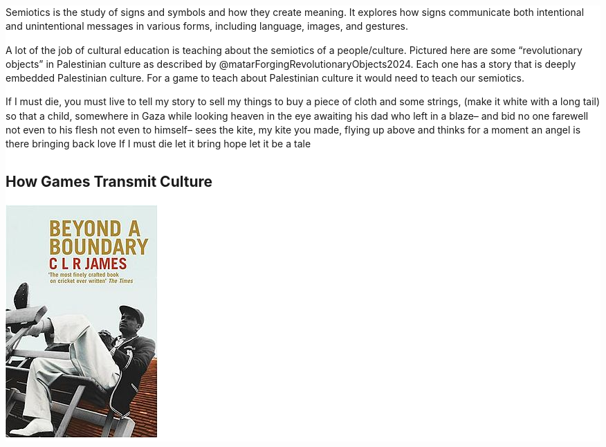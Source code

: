 <aside class="notes">

Semiotics is the study of signs and symbols and how they create meaning. It explores how signs communicate both intentional and unintentional messages in various forms, including language, images, and gestures.

A lot of the job of cultural education is teaching about the semiotics of a people/culture. Pictured here are some “revolutionary objects” in Palestinian culture as described by @matarForgingRevolutionaryObjects2024. Each one has a story that is deeply embedded Palestinian culture. For a game to teach about Palestinian culture it would need to teach our semiotics.

If I must die,
you must live
to tell my story
to sell my things
to buy a piece of cloth
and some strings,
(make it white with a long tail)
so that a child, somewhere in Gaza
while looking heaven in the eye
awaiting his dad who left in a blaze–
and bid no one farewell
not even to his flesh
not even to himself–
sees the kite, my kite you made, flying up above
and thinks for a moment an angel is there
bringing back love
If I must die
let it bring hope
let it be a tale

</aside>

## How Games Transmit Culture

![Cover for Beyond a Boundary by @jamesBoundary50thAnniversary2013](./1d56dae454cac80d2a6619faefc42b57.png)
